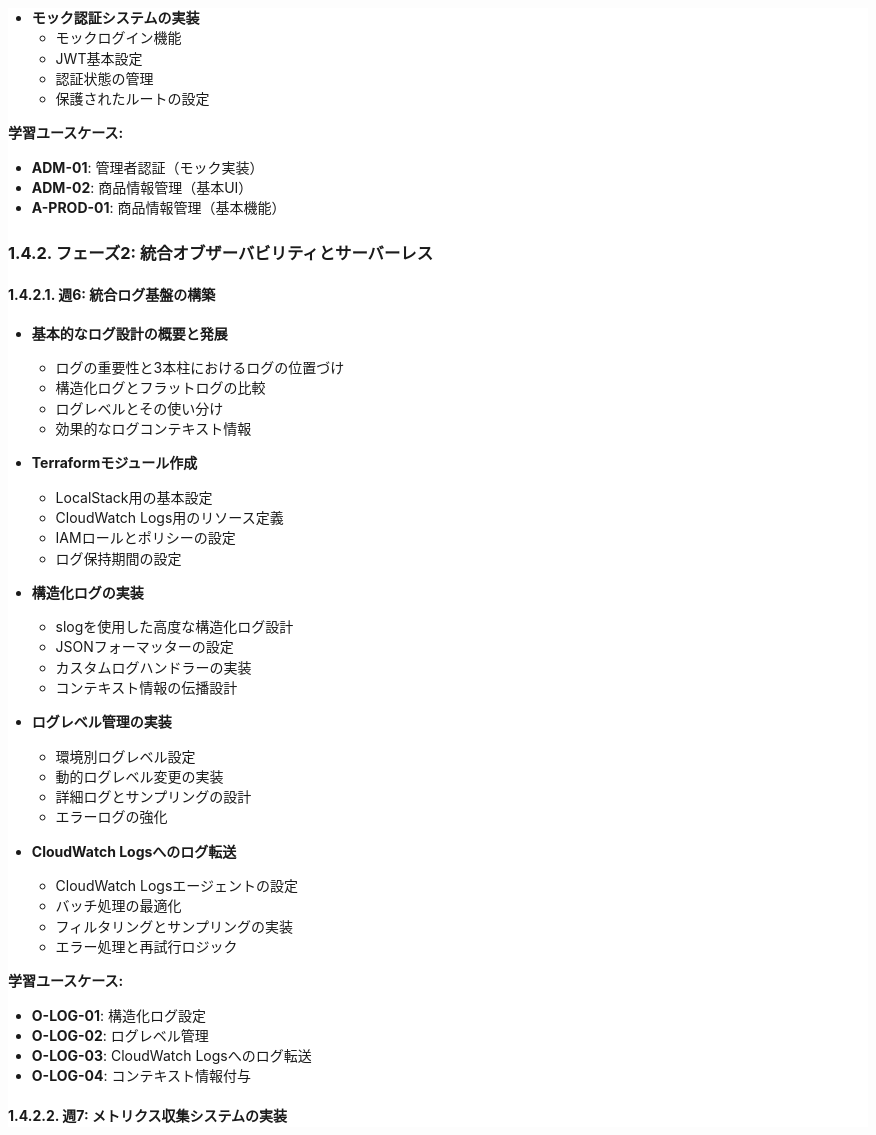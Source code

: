 - **モック認証システムの実装**
  - モックログイン機能
  - JWT基本設定
  - 認証状態の管理
  - 保護されたルートの設定

**学習ユースケース:**

- **ADM-01**: 管理者認証（モック実装）
- **ADM-02**: 商品情報管理（基本UI）
- **A-PROD-01**: 商品情報管理（基本機能）

### 1.4.2. フェーズ2: 統合オブザーバビリティとサーバーレス

#### 1.4.2.1. 週6: 統合ログ基盤の構築

- **基本的なログ設計の概要と発展**
  - ログの重要性と3本柱におけるログの位置づけ
  - 構造化ログとフラットログの比較
  - ログレベルとその使い分け
  - 効果的なログコンテキスト情報

- **Terraformモジュール作成**
  - LocalStack用の基本設定
  - CloudWatch Logs用のリソース定義
  - IAMロールとポリシーの設定
  - ログ保持期間の設定

- **構造化ログの実装**
  - slogを使用した高度な構造化ログ設計
  - JSONフォーマッターの設定
  - カスタムログハンドラーの実装
  - コンテキスト情報の伝播設計

- **ログレベル管理の実装**
  - 環境別ログレベル設定
  - 動的ログレベル変更の実装
  - 詳細ログとサンプリングの設計
  - エラーログの強化

- **CloudWatch Logsへのログ転送**
  - CloudWatch Logsエージェントの設定
  - バッチ処理の最適化
  - フィルタリングとサンプリングの実装
  - エラー処理と再試行ロジック

**学習ユースケース:**

- **O-LOG-01**: 構造化ログ設定
- **O-LOG-02**: ログレベル管理
- **O-LOG-03**: CloudWatch Logsへのログ転送
- **O-LOG-04**: コンテキスト情報付与

#### 1.4.2.2. 週7: メトリクス収集システムの実装
